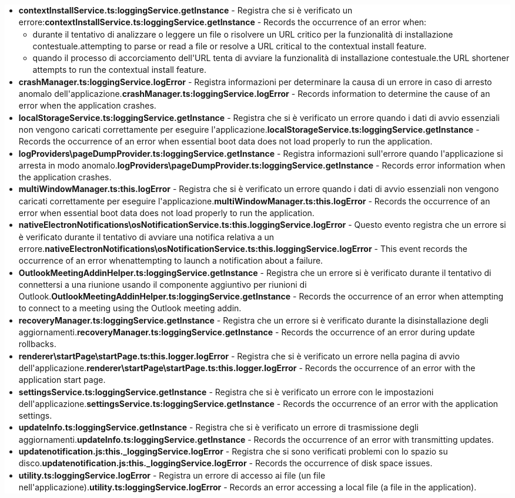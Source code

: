 - <span data-ttu-id="41c6e-119">**contextInstallService.ts:loggingService.getInstance** - Registra che si è verificato un errore:</span><span class="sxs-lookup"><span data-stu-id="41c6e-119">**contextInstallService.ts:loggingService.getInstance** - Records the occurrence of an error when:</span></span>
  - <span data-ttu-id="41c6e-120">durante il tentativo di analizzare o leggere un file o risolvere un URL critico per la funzionalità di installazione contestuale.</span><span class="sxs-lookup"><span data-stu-id="41c6e-120">attempting to parse or read a file or resolve a URL critical to the contextual install feature.</span></span>
  - <span data-ttu-id="41c6e-121">quando il processo di accorciamento dell'URL tenta di avviare la funzionalità di installazione contestuale.</span><span class="sxs-lookup"><span data-stu-id="41c6e-121">the URL shortener attempts to run the contextual install feature.</span></span>
- <span data-ttu-id="41c6e-122">**crashManager.ts:loggingService.logError** - Registra informazioni per determinare la causa di un errore in caso di arresto anomalo dell'applicazione.</span><span class="sxs-lookup"><span data-stu-id="41c6e-122">**crashManager.ts:loggingService.logError** - Records information to determine the cause of an error when the application crashes.</span></span>
- <span data-ttu-id="41c6e-123">**localStorageService.ts:loggingService.getInstance** - Registra che si è verificato un errore quando i dati di avvio essenziali non vengono caricati correttamente per eseguire l'applicazione.</span><span class="sxs-lookup"><span data-stu-id="41c6e-123">**localStorageService.ts:loggingService.getInstance** - Records the occurrence of an error when essential boot data does not load properly to run the application.</span></span>
- <span data-ttu-id="41c6e-124">**logProviders\pageDumpProvider.ts:loggingService.getInstance** - Registra informazioni sull'errore quando l'applicazione si arresta in modo anomalo.</span><span class="sxs-lookup"><span data-stu-id="41c6e-124">**logProviders\pageDumpProvider.ts:loggingService.getInstance** - Records error information when the application crashes.</span></span>
- <span data-ttu-id="41c6e-125">**multiWindowManager.ts:this.logError** - Registra che si è verificato un errore quando i dati di avvio essenziali non vengono caricati correttamente per eseguire l'applicazione.</span><span class="sxs-lookup"><span data-stu-id="41c6e-125">**multiWindowManager.ts:this.logError** - Records the occurrence of an error when essential boot data does not load properly to run the application.</span></span>
- <span data-ttu-id="41c6e-126">**nativeElectronNotifications\osNotificationService.ts:this.loggingService.logError** - Questo evento registra che un errore si è verificato durante il tentativo di avviare una notifica relativa a un errore.</span><span class="sxs-lookup"><span data-stu-id="41c6e-126">**nativeElectronNotifications\osNotificationService.ts:this.loggingService.logError** - This event records the occurrence of an error whenattempting to launch a notification about a failure.</span></span>
- <span data-ttu-id="41c6e-127">**OutlookMeetingAddinHelper.ts:loggingService.getInstance** - Registra che un errore si è verificato durante il tentativo di connettersi a una riunione usando il componente aggiuntivo per riunioni di Outlook.</span><span class="sxs-lookup"><span data-stu-id="41c6e-127">**OutlookMeetingAddinHelper.ts:loggingService.getInstance** - Records the occurrence of an error when attempting to connect to a meeting using the Outlook meeting addin.</span></span>
- <span data-ttu-id="41c6e-128">**recoveryManager.ts:loggingService.getInstance** - Registra che un errore si è verificato durante la disinstallazione degli aggiornamenti.</span><span class="sxs-lookup"><span data-stu-id="41c6e-128">**recoveryManager.ts:loggingService.getInstance** - Records the occurrence of an error during update rollbacks.</span></span>
- <span data-ttu-id="41c6e-129">**renderer\startPage\startPage.ts:this.logger.logError** - Registra che si è verificato un errore nella pagina di avvio dell'applicazione.</span><span class="sxs-lookup"><span data-stu-id="41c6e-129">**renderer\startPage\startPage.ts:this.logger.logError** - Records the occurrence of an error with the application start page.</span></span>
- <span data-ttu-id="41c6e-130">**settingsService.ts:loggingService.getInstance** - Registra che si è verificato un errore con le impostazioni dell'applicazione.</span><span class="sxs-lookup"><span data-stu-id="41c6e-130">**settingsService.ts:loggingService.getInstance** - Records the occurrence of an error with the application settings.</span></span>
- <span data-ttu-id="41c6e-131">**updateInfo.ts:loggingService.getInstance** - Registra che si è verificato un errore di trasmissione degli aggiornamenti.</span><span class="sxs-lookup"><span data-stu-id="41c6e-131">**updateInfo.ts:loggingService.getInstance** - Records the occurrence of an error with transmitting updates.</span></span>
- <span data-ttu-id="41c6e-132">**updatenotification.js:this._loggingService.logError** - Registra che si sono verificati problemi con lo spazio su disco.</span><span class="sxs-lookup"><span data-stu-id="41c6e-132">**updatenotification.js:this._loggingService.logError** - Records the occurrence of disk space issues.</span></span>
- <span data-ttu-id="41c6e-133">**utility.ts:loggingService.logError** - Registra un errore di accesso ai file (un file nell'applicazione).</span><span class="sxs-lookup"><span data-stu-id="41c6e-133">**utility.ts:loggingService.logError** - Records an error accessing a local file (a file in the application).</span></span>